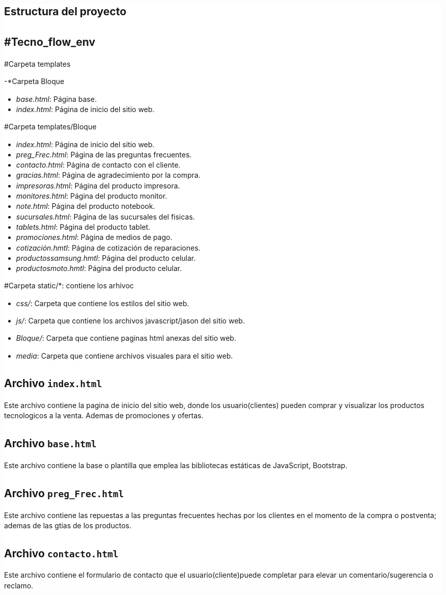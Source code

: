## Estructura del proyecto

#Tecno_flow_env
-
#Carpeta templates

-*Carpeta Bloque
- *base.html*: Página base.
- *index.html*: Página de inicio del sitio web.

#Carpeta templates/Bloque

- *index.html*: Página de inicio del sitio web.
- *preg_Frec.html*: Página de las preguntas frecuentes.
- *contacto.html*: Página de contacto con el cliente.
- *gracias.html*: Página de agradecimiento por la compra.
- *impresoras.html*: Página del producto impresora.
- *monitores.html*: Página del producto monitor.
- *note.html*: Página del producto notebook.
- *sucursales.html*: Página de las sucursales del fisicas.
- *tablets.html*: Página del producto tablet.
- *promociones.html*: Página de medios de pago.
- *cotización.hmtl*: Página de cotización de reparaciones.
- *productossamsung.hmtl*: Página del producto celular.
- *productosmoto.hmtl*: Página del producto celular.

#Carpeta static/*: contiene los arhivoc

- *css/*: Carpeta que contiene los estilos del sitio web.

- *js/*: Carpeta que contiene los archivos javascript/jason del sitio web.

- *Bloque/*: Carpeta que contiene paginas html anexas del sitio web.

- *media*: Carpeta que contiene archivos visuales para el sitio web.


## Archivo `index.html`
Este archivo contiene la pagina de inicio del sitio web, donde los usuario(clientes) pueden comprar y visualizar los productos tecnologicos a la venta. Ademas de promociones y ofertas.

## Archivo `base.html`
Este archivo contiene la base o plantilla que emplea las bibliotecas estáticas de JavaScript, Bootstrap.

## Archivo `preg_Frec.html`
Este archivo contiene las repuestas a las preguntas frecuentes hechas por los clientes en el momento de la compra o postventa; ademas de las gtias de los productos.

## Archivo `contacto.html`
Este archivo contiene el formulario de contacto que el usuario(cliente)puede completar para elevar un comentario/sugerencia o reclamo.
